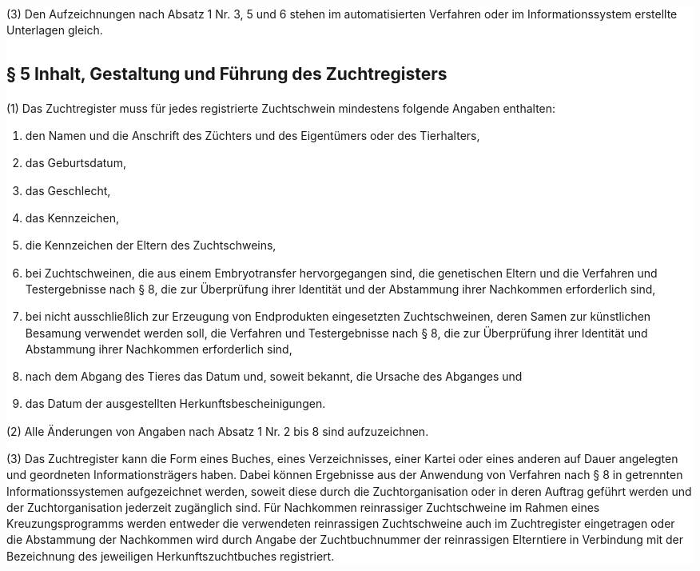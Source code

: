 (3) Den Aufzeichnungen nach Absatz 1 Nr. 3, 5 und 6 stehen im
automatisierten Verfahren oder im Informationssystem erstellte
Unterlagen gleich.


## § 5 Inhalt, Gestaltung und Führung des Zuchtregisters

(1) Das Zuchtregister muss für jedes registrierte Zuchtschwein
mindestens folgende Angaben enthalten:

1.  den Namen und die Anschrift des Züchters und des Eigentümers oder des
    Tierhalters,


2.  das Geburtsdatum,


3.  das Geschlecht,


4.  das Kennzeichen,


5.  die Kennzeichen der Eltern des Zuchtschweins,


6.  bei Zuchtschweinen, die aus einem Embryotransfer hervorgegangen sind,
    die genetischen Eltern und die Verfahren und Testergebnisse nach § 8,
    die zur Überprüfung ihrer Identität und der Abstammung ihrer
    Nachkommen erforderlich sind,


7.  bei nicht ausschließlich zur Erzeugung von Endprodukten eingesetzten
    Zuchtschweinen, deren Samen zur künstlichen Besamung verwendet werden
    soll, die Verfahren und Testergebnisse nach § 8, die zur Überprüfung
    ihrer Identität und Abstammung ihrer Nachkommen erforderlich sind,


8.  nach dem Abgang des Tieres das Datum und, soweit bekannt, die Ursache
    des Abganges und


9.  das Datum der ausgestellten Herkunftsbescheinigungen.




(2) Alle Änderungen von Angaben nach Absatz 1 Nr. 2 bis 8 sind
aufzuzeichnen.

(3) Das Zuchtregister kann die Form eines Buches, eines
Verzeichnisses, einer Kartei oder eines anderen auf Dauer angelegten
und geordneten Informationsträgers haben. Dabei können Ergebnisse aus
der Anwendung von Verfahren nach § 8 in getrennten
Informationssystemen aufgezeichnet werden, soweit diese durch die
Zuchtorganisation oder in deren Auftrag geführt werden und der
Zuchtorganisation jederzeit zugänglich sind. Für Nachkommen
reinrassiger Zuchtschweine im Rahmen eines Kreuzungsprogramms werden
entweder die verwendeten reinrassigen Zuchtschweine auch im
Zuchtregister eingetragen oder die Abstammung der Nachkommen wird
durch Angabe der Zuchtbuchnummer der reinrassigen Elterntiere in
Verbindung mit der Bezeichnung des jeweiligen Herkunftszuchtbuches
registriert.
